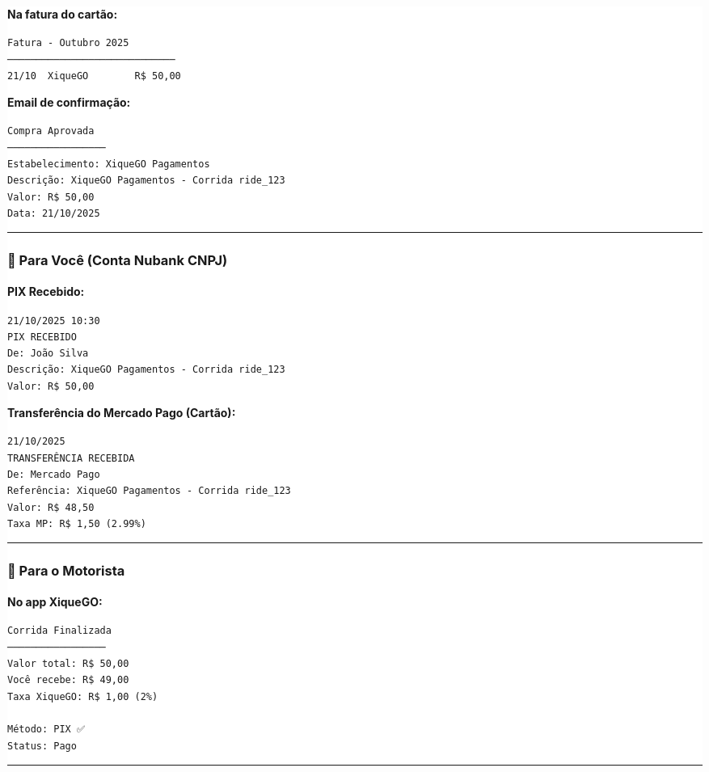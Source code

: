 **Na fatura do cartão:**
```
Fatura - Outubro 2025
─────────────────────────────
21/10  XiqueGO        R$ 50,00
```

**Email de confirmação:**
```
Compra Aprovada
─────────────────
Estabelecimento: XiqueGO Pagamentos
Descrição: XiqueGO Pagamentos - Corrida ride_123
Valor: R$ 50,00
Data: 21/10/2025
```

---

### 🏦 Para Você (Conta Nubank CNPJ)

**PIX Recebido:**
```
21/10/2025 10:30
PIX RECEBIDO
De: João Silva
Descrição: XiqueGO Pagamentos - Corrida ride_123
Valor: R$ 50,00
```

**Transferência do Mercado Pago (Cartão):**
```
21/10/2025
TRANSFERÊNCIA RECEBIDA
De: Mercado Pago
Referência: XiqueGO Pagamentos - Corrida ride_123
Valor: R$ 48,50
Taxa MP: R$ 1,50 (2.99%)
```

---

### 🚗 Para o Motorista

**No app XiqueGO:**
```
Corrida Finalizada
─────────────────
Valor total: R$ 50,00
Você recebe: R$ 49,00
Taxa XiqueGO: R$ 1,00 (2%)

Método: PIX ✅
Status: Pago
```

---
